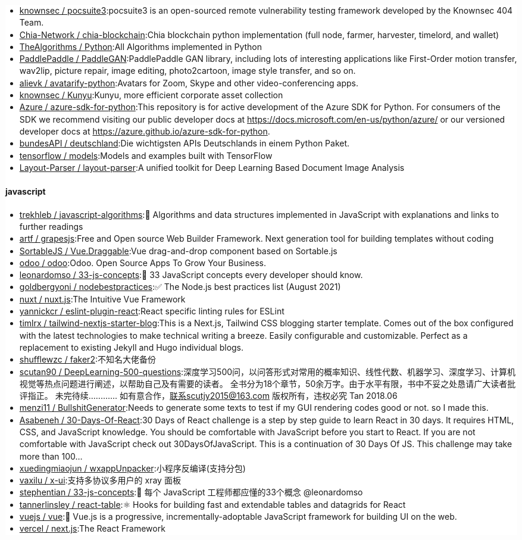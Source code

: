 * [knownsec / pocsuite3](https://github.com/knownsec/pocsuite3):pocsuite3 is an open-sourced remote vulnerability testing framework developed by the Knownsec 404 Team.
* [Chia-Network / chia-blockchain](https://github.com/Chia-Network/chia-blockchain):Chia blockchain python implementation (full node, farmer, harvester, timelord, and wallet)
* [TheAlgorithms / Python](https://github.com/TheAlgorithms/Python):All Algorithms implemented in Python
* [PaddlePaddle / PaddleGAN](https://github.com/PaddlePaddle/PaddleGAN):PaddlePaddle GAN library, including lots of interesting applications like First-Order motion transfer, wav2lip, picture repair, image editing, photo2cartoon, image style transfer, and so on.
* [alievk / avatarify-python](https://github.com/alievk/avatarify-python):Avatars for Zoom, Skype and other video-conferencing apps.
* [knownsec / Kunyu](https://github.com/knownsec/Kunyu):Kunyu, more efficient corporate asset collection
* [Azure / azure-sdk-for-python](https://github.com/Azure/azure-sdk-for-python):This repository is for active development of the Azure SDK for Python. For consumers of the SDK we recommend visiting our public developer docs at https://docs.microsoft.com/en-us/python/azure/ or our versioned developer docs at https://azure.github.io/azure-sdk-for-python.
* [bundesAPI / deutschland](https://github.com/bundesAPI/deutschland):Die wichtigsten APIs Deutschlands in einem Python Paket.
* [tensorflow / models](https://github.com/tensorflow/models):Models and examples built with TensorFlow
* [Layout-Parser / layout-parser](https://github.com/Layout-Parser/layout-parser):A unified toolkit for Deep Learning Based Document Image Analysis

#### javascript
* [trekhleb / javascript-algorithms](https://github.com/trekhleb/javascript-algorithms):📝
Algorithms and data structures implemented in JavaScript with explanations and links to further readings
* [artf / grapesjs](https://github.com/artf/grapesjs):Free and Open source Web Builder Framework. Next generation tool for building templates without coding
* [SortableJS / Vue.Draggable](https://github.com/SortableJS/Vue.Draggable):Vue drag-and-drop component based on Sortable.js
* [odoo / odoo](https://github.com/odoo/odoo):Odoo. Open Source Apps To Grow Your Business.
* [leonardomso / 33-js-concepts](https://github.com/leonardomso/33-js-concepts):📜
33 JavaScript concepts every developer should know.
* [goldbergyoni / nodebestpractices](https://github.com/goldbergyoni/nodebestpractices):✅
The Node.js best practices list (August 2021)
* [nuxt / nuxt.js](https://github.com/nuxt/nuxt.js):The Intuitive Vue Framework
* [yannickcr / eslint-plugin-react](https://github.com/yannickcr/eslint-plugin-react):React specific linting rules for ESLint
* [timlrx / tailwind-nextjs-starter-blog](https://github.com/timlrx/tailwind-nextjs-starter-blog):This is a Next.js, Tailwind CSS blogging starter template. Comes out of the box configured with the latest technologies to make technical writing a breeze. Easily configurable and customizable. Perfect as a replacement to existing Jekyll and Hugo individual blogs.
* [shufflewzc / faker2](https://github.com/shufflewzc/faker2):不知名大佬备份
* [scutan90 / DeepLearning-500-questions](https://github.com/scutan90/DeepLearning-500-questions):深度学习500问，以问答形式对常用的概率知识、线性代数、机器学习、深度学习、计算机视觉等热点问题进行阐述，以帮助自己及有需要的读者。 全书分为18个章节，50余万字。由于水平有限，书中不妥之处恳请广大读者批评指正。 未完待续............ 如有意合作，联系scutjy2015@163.com 版权所有，违权必究 Tan 2018.06
* [menzi11 / BullshitGenerator](https://github.com/menzi11/BullshitGenerator):Needs to generate some texts to test if my GUI rendering codes good or not. so I made this.
* [Asabeneh / 30-Days-Of-React](https://github.com/Asabeneh/30-Days-Of-React):30 Days of React challenge is a step by step guide to learn React in 30 days. It requires HTML, CSS, and JavaScript knowledge. You should be comfortable with JavaScript before you start to React. If you are not comfortable with JavaScript check out 30DaysOfJavaScript. This is a continuation of 30 Days Of JS. This challenge may take more than 100…
* [xuedingmiaojun / wxappUnpacker](https://github.com/xuedingmiaojun/wxappUnpacker):小程序反编译(支持分包)
* [vaxilu / x-ui](https://github.com/vaxilu/x-ui):支持多协议多用户的 xray 面板
* [stephentian / 33-js-concepts](https://github.com/stephentian/33-js-concepts):📜
每个 JavaScript 工程师都应懂的33个概念 @leonardomso
* [tannerlinsley / react-table](https://github.com/tannerlinsley/react-table):⚛️
Hooks for building fast and extendable tables and datagrids for React
* [vuejs / vue](https://github.com/vuejs/vue):🖖
Vue.js is a progressive, incrementally-adoptable JavaScript framework for building UI on the web.
* [vercel / next.js](https://github.com/vercel/next.js):The React Framework